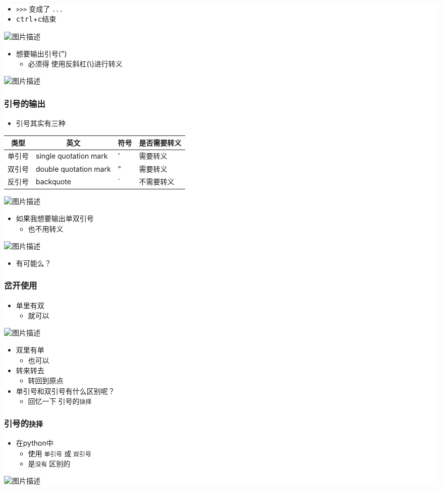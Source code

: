 - `>>>` 变成了 `...`
- <kbd>ctrl</kbd>+<kbd>c</kbd>结束

![图片描述](https://doc.shiyanlou.com/courses/uid1190679-20221015-1665808608840)

- 想要输出引号(\")
	- 必须得 使用反斜杠(\\)进行转义

![图片描述](https://doc.shiyanlou.com/courses/uid1190679-20221018-1666073363074)

### 引号的输出

- 引号其实有三种

|类型| 英文|符号|是否需要转义|
|---|---|---|---|
| 单引号 | single quotation  mark| ' |需要转义|
| 双引号 |double quotation mark|"|需要转义|
| 反引号 | backquote |`|不需要转义|

![图片描述](https://doc.shiyanlou.com/courses/uid1190679-20220408-1649382503560)

- 如果我想要输出单双引号
	- 也不用转义

![图片描述](https://doc.shiyanlou.com/courses/uid1190679-20220408-1649382638467)

- 有可能么？

### 岔开使用

- 单里有双
	- 就可以

![图片描述](https://doc.shiyanlou.com/courses/uid1190679-20220408-1649382749549)

- 双里有单
	- 也可以
- 转来转去 
	- 转回到原点
- 单引号和双引号有什么区别呢？
	- 回忆一下 引号的`抉择`

### 引号的`抉择`

- 在python中
	- 使用 `单引号` 或 `双引号`
	- 是`没有` 区别的

![图片描述](https://doc.shiyanlou.com/courses/uid1190679-20230117-1673952525948)
